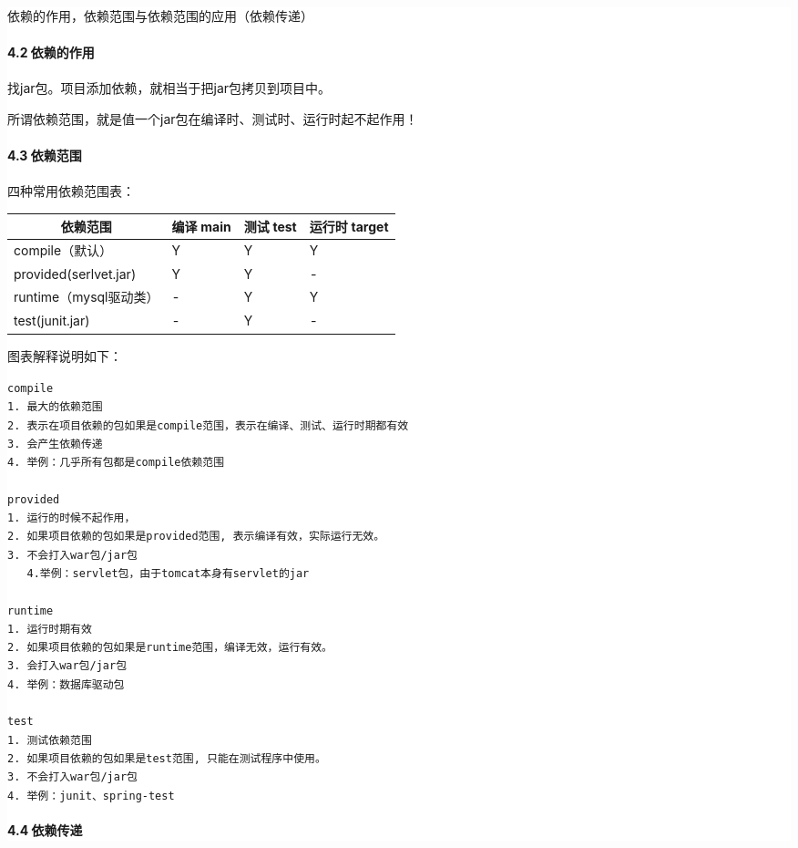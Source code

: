 依赖的作用，依赖范围与依赖范围的应用（依赖传递）

#### 4.2 依赖的作用

找jar包。项目添加依赖，就相当于把jar包拷贝到项目中。



所谓依赖范围，就是值一个jar包在编译时、测试时、运行时起不起作用！



#### 4.3 依赖范围

四种常用依赖范围表：

| 依赖范围               | 编译 main | 测试 test | 运行时 target |
| ---------------------- | --------- | --------- | ------------- |
| compile（默认）        | Y         | Y         | Y             |
| provided(serlvet.jar)  | Y         | Y         | -             |
| runtime（mysql驱动类） | -         | Y         | Y             |
| test(junit.jar)        | -         | Y         | -             |



图表解释说明如下：

```
compile
1. 最大的依赖范围
2. 表示在项目依赖的包如果是compile范围，表示在编译、测试、运行时期都有效
3. 会产生依赖传递
4. 举例：几乎所有包都是compile依赖范围

provided
1. 运行的时候不起作用，
2. 如果项目依赖的包如果是provided范围, 表示编译有效，实际运行无效。
3. 不会打入war包/jar包
   4.举例：servlet包，由于tomcat本身有servlet的jar

runtime
1. 运行时期有效
2. 如果项目依赖的包如果是runtime范围，编译无效，运行有效。
3. 会打入war包/jar包
4. 举例：数据库驱动包

test
1. 测试依赖范围
2. 如果项目依赖的包如果是test范围, 只能在测试程序中使用。
3. 不会打入war包/jar包
4. 举例：junit、spring-test
```



#### 4.4 依赖传递
